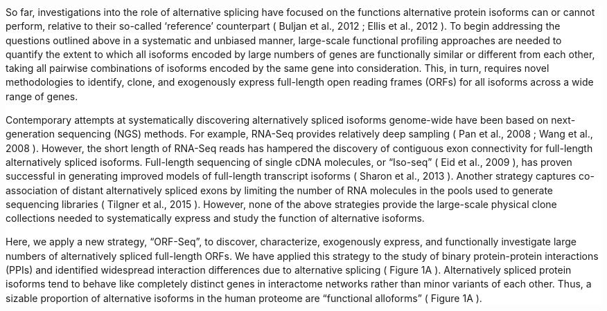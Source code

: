 So far, investigations into the role of alternative splicing have focused on
the functions alternative protein isoforms can or cannot perform, relative to their
so-called ‘reference’ counterpart ( Buljan et al., 2012 ; Ellis et al.,
2012 ). To begin addressing the questions outlined above in a systematic
and unbiased manner, large-scale functional profiling approaches are needed to
quantify the extent to which all isoforms encoded by large numbers of genes are
functionally similar or different from each other, taking all pairwise combinations
of isoforms encoded by the same gene into consideration. This, in turn, requires
novel methodologies to identify, clone, and exogenously express full-length open
reading frames (ORFs) for all isoforms across a wide range of genes.

Contemporary attempts at systematically discovering alternatively spliced
isoforms genome-wide have been based on next-generation sequencing (NGS) methods.
For example, RNA-Seq provides relatively deep sampling ( Pan et al., 2008 ; Wang et al.,
2008 ). However, the short length of RNA-Seq reads has hampered the
discovery of contiguous exon connectivity for full-length alternatively spliced
isoforms. Full-length sequencing of single cDNA molecules, or
“Iso-seq” ( Eid et al., 2009 ),
has proven successful in generating improved models of full-length transcript
isoforms ( Sharon et al., 2013 ). Another
strategy captures co-association of distant alternatively spliced exons by limiting
the number of RNA molecules in the pools used to generate sequencing libraries
( Tilgner et al., 2015 ). However, none of
the above strategies provide the large-scale physical clone collections needed to
systematically express and study the function of alternative isoforms.

Here, we apply a new strategy, “ORF-Seq”, to discover,
characterize, exogenously express, and functionally investigate large numbers of
alternatively spliced full-length ORFs. We have applied this strategy to the study
of binary protein-protein interactions (PPIs) and identified widespread interaction
differences due to alternative splicing ( Figure
1A ). Alternatively spliced protein isoforms tend to behave
like completely distinct genes in interactome networks rather than minor variants of
each other. Thus, a sizable proportion of alternative isoforms in the human proteome
are “functional alloforms” ( Figure
1A ).
